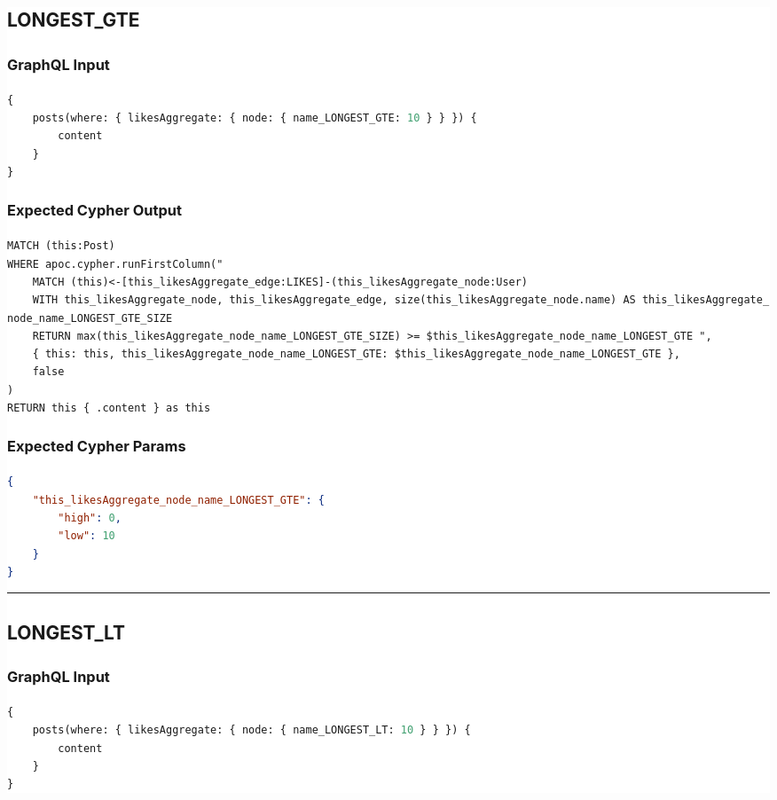 
## LONGEST_GTE

### GraphQL Input

```graphql
{
    posts(where: { likesAggregate: { node: { name_LONGEST_GTE: 10 } } }) {
        content
    }
}
```

### Expected Cypher Output

```cypher
MATCH (this:Post)
WHERE apoc.cypher.runFirstColumn("
    MATCH (this)<-[this_likesAggregate_edge:LIKES]-(this_likesAggregate_node:User)
    WITH this_likesAggregate_node, this_likesAggregate_edge, size(this_likesAggregate_node.name) AS this_likesAggregate_node_name_LONGEST_GTE_SIZE
    RETURN max(this_likesAggregate_node_name_LONGEST_GTE_SIZE) >= $this_likesAggregate_node_name_LONGEST_GTE ",
    { this: this, this_likesAggregate_node_name_LONGEST_GTE: $this_likesAggregate_node_name_LONGEST_GTE },
    false
)
RETURN this { .content } as this
```

### Expected Cypher Params

```json
{
    "this_likesAggregate_node_name_LONGEST_GTE": {
        "high": 0,
        "low": 10
    }
}
```

---

## LONGEST_LT

### GraphQL Input

```graphql
{
    posts(where: { likesAggregate: { node: { name_LONGEST_LT: 10 } } }) {
        content
    }
}
```

